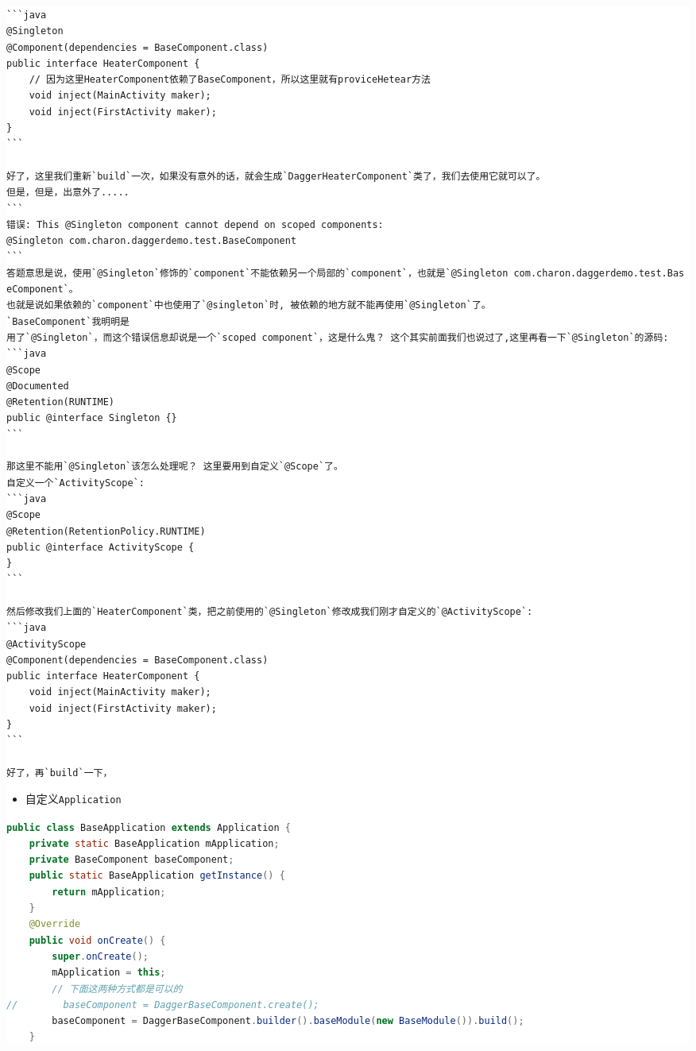 	```java
	@Singleton
	@Component(dependencies = BaseComponent.class)
	public interface HeaterComponent {
        // 因为这里HeaterComponent依赖了BaseComponent，所以这里就有proviceHetear方法
	    void inject(MainActivity maker);
	    void inject(FirstActivity maker);
	}
	```

	好了，这里我们重新`build`一次，如果没有意外的话，就会生成`DaggerHeaterComponent`类了，我们去使用它就可以了。    
	但是，但是，出意外了.....
	```
	错误: This @Singleton component cannot depend on scoped components:
    @Singleton com.charon.daggerdemo.test.BaseComponent
	```
	答题意思是说，使用`@Singleton`修饰的`component`不能依赖另一个局部的`component`，也就是`@Singleton com.charon.daggerdemo.test.BaseComponent`。
	也就是说如果依赖的`component`中也使用了`@singleton`时, 被依赖的地方就不能再使用`@Singleton`了。   
	`BaseComponent`我明明是
	用了`@Singleton`，而这个错误信息却说是一个`scoped component`，这是什么鬼？ 这个其实前面我们也说过了,这里再看一下`@Singleton`的源码:     
	```java
	@Scope
	@Documented
	@Retention(RUNTIME)
	public @interface Singleton {}
	```

    那这里不能用`@Singleton`该怎么处理呢？ 这里要用到自定义`@Scope`了。   
    自定义一个`ActivityScope`:   
    ```java
	@Scope
	@Retention(RetentionPolicy.RUNTIME)
	public @interface ActivityScope {
	}
    ```

    然后修改我们上面的`HeaterComponent`类，把之前使用的`@Singleton`修改成我们刚才自定义的`@ActivityScope`:    
    ```java
	@ActivityScope
	@Component(dependencies = BaseComponent.class)
	public interface HeaterComponent {
	    void inject(MainActivity maker);
	    void inject(FirstActivity maker);
	}
    ```

    好了，再`build`一下，

- 自定义`Application`

```java
public class BaseApplication extends Application {
    private static BaseApplication mApplication;
    private BaseComponent baseComponent;
    public static BaseApplication getInstance() {
        return mApplication;
    }
    @Override
    public void onCreate() {
        super.onCreate();
        mApplication = this;
        // 下面这两种方式都是可以的
//        baseComponent = DaggerBaseComponent.create();
        baseComponent = DaggerBaseComponent.builder().baseModule(new BaseModule()).build();
    }
```